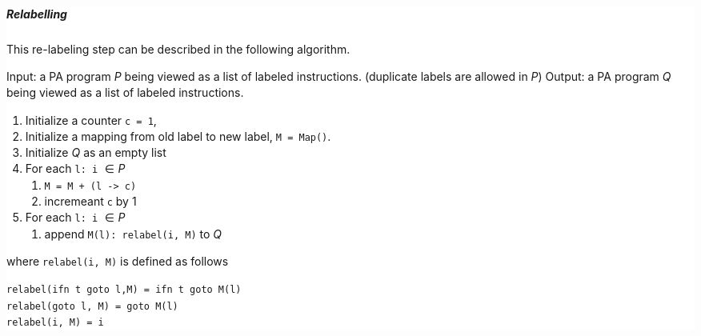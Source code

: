 ##### Relabelling 
This re-labeling step can be described in the following algorithm.

Input: a PA program $P$ being viewed as a list of labeled instructions. (duplicate labels are allowed in $P$)
Output: a PA program $Q$ being viewed as a list of labeled instructions.

1. Initialize a counter `c = 1`,
1. Initialize a mapping from old label to new label, `M = Map()`.
1. Initialize $Q$ as an empty list
1. For each `l: i` $\in P$
    1. `M = M + (l -> c)`
    1. incremeant `c` by 1
1. For each `l: i` $\in P$
    1. append `M(l): relabel(i, M)` to $Q$

where `relabel(i, M)` is defined as follows

```
relabel(ifn t goto l,M) = ifn t goto M(l)
relabel(goto l, M) = goto M(l)
relabel(i, M) = i
```